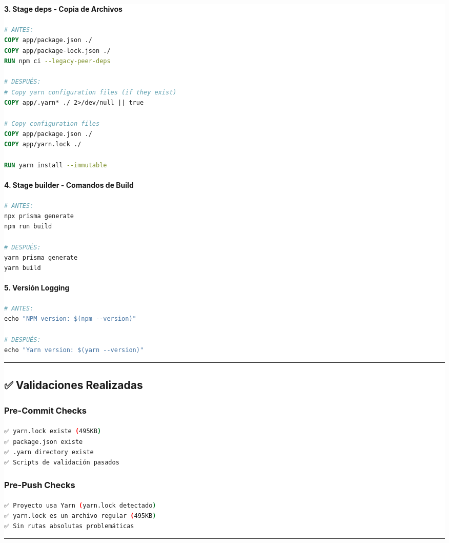 #### 3. Stage deps - Copia de Archivos
```dockerfile
# ANTES:
COPY app/package.json ./
COPY app/package-lock.json ./
RUN npm ci --legacy-peer-deps

# DESPUÉS:
# Copy yarn configuration files (if they exist)
COPY app/.yarn* ./ 2>/dev/null || true

# Copy configuration files
COPY app/package.json ./
COPY app/yarn.lock ./

RUN yarn install --immutable
```

#### 4. Stage builder - Comandos de Build
```dockerfile
# ANTES:
npx prisma generate
npm run build

# DESPUÉS:
yarn prisma generate
yarn build
```

#### 5. Versión Logging
```dockerfile
# ANTES:
echo "NPM version: $(npm --version)"

# DESPUÉS:
echo "Yarn version: $(yarn --version)"
```

---

## ✅ Validaciones Realizadas

### Pre-Commit Checks
```bash
✅ yarn.lock existe (495KB)
✅ package.json existe
✅ .yarn directory existe
✅ Scripts de validación pasados
```

### Pre-Push Checks
```bash
✅ Proyecto usa Yarn (yarn.lock detectado)
✅ yarn.lock es un archivo regular (495KB)
✅ Sin rutas absolutas problemáticas
```

---